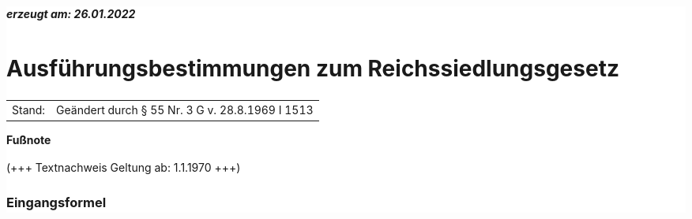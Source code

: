 <td colspan="2">

  
  

##### erzeugt am: 26.01.2022

</td>

</tr>

</table>

<span id="BJNR711430919.html"></span>

# Ausführungsbestimmungen zum Reichssiedlungsgesetz

<div>

<div class="jnhtml">

|        |                                                 |
| ------ | ----------------------------------------------- |
| Stand: | Geändert durch § 55 Nr. 3 G v. 28.8.1969 I 1513 |

</div>

</div>

<div>

  
**Fußnote**

<div class="jnhtml">

<div>

<div class="jurAbsatz">

(+++ Textnachweis Geltung ab: 1.1.1970 +++)

</div>

</div>

</div>

</div>

<span id="BJNR711430919BJNE001600319.html"></span>

### Eingangsformel  

<div>

<div class="jnhtml">

<div>

<div class="jurAbsatz">
